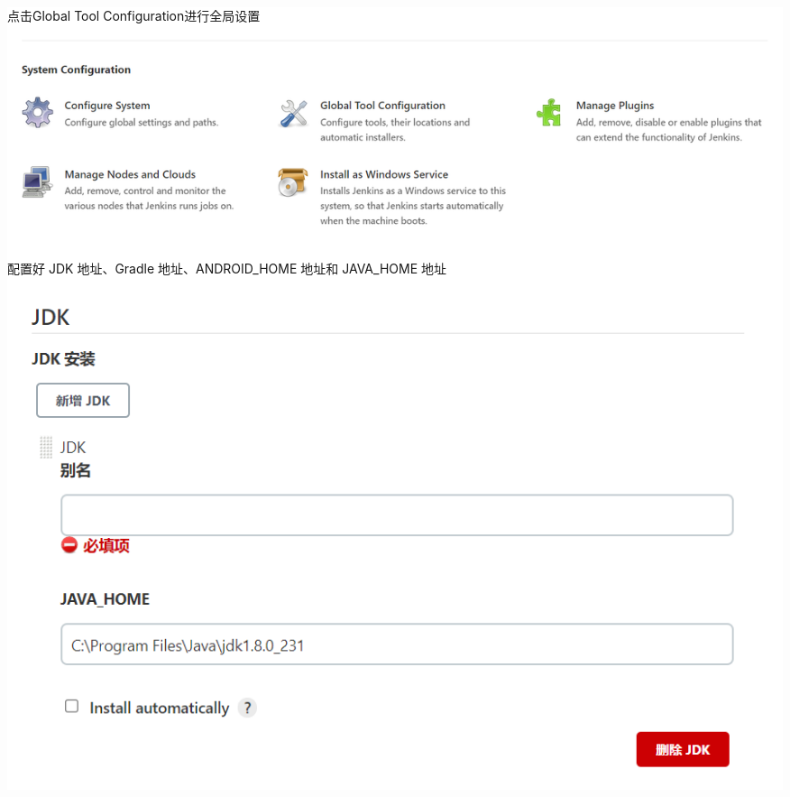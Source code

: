 点击Global Tool Configuration进行全局设置

![image-20211216105856677](ref/image-20211216105856677.png)

配置好 JDK 地址、Gradle 地址、ANDROID_HOME 地址和 JAVA_HOME 地址

![image-20211216161125953](ref/image-20211216161125953.png)
